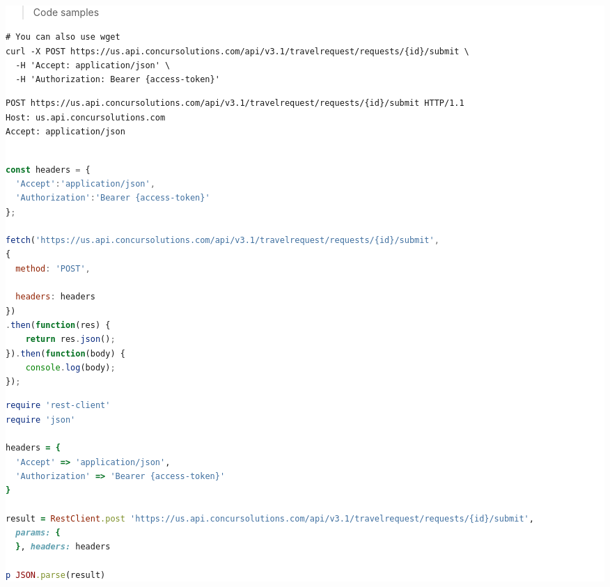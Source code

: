 > Code samples

```shell
# You can also use wget
curl -X POST https://us.api.concursolutions.com/api/v3.1/travelrequest/requests/{id}/submit \
  -H 'Accept: application/json' \
  -H 'Authorization: Bearer {access-token}'

```

```http
POST https://us.api.concursolutions.com/api/v3.1/travelrequest/requests/{id}/submit HTTP/1.1
Host: us.api.concursolutions.com
Accept: application/json

```

```javascript

const headers = {
  'Accept':'application/json',
  'Authorization':'Bearer {access-token}'
};

fetch('https://us.api.concursolutions.com/api/v3.1/travelrequest/requests/{id}/submit',
{
  method: 'POST',

  headers: headers
})
.then(function(res) {
    return res.json();
}).then(function(body) {
    console.log(body);
});

```

```ruby
require 'rest-client'
require 'json'

headers = {
  'Accept' => 'application/json',
  'Authorization' => 'Bearer {access-token}'
}

result = RestClient.post 'https://us.api.concursolutions.com/api/v3.1/travelrequest/requests/{id}/submit',
  params: {
  }, headers: headers

p JSON.parse(result)

```

